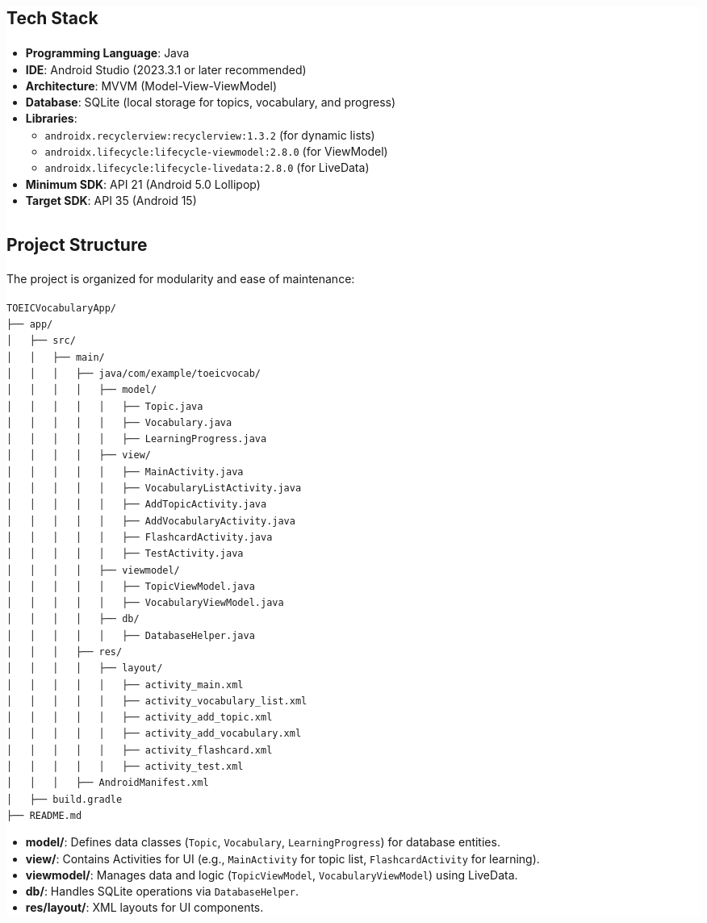 ## Tech Stack
- **Programming Language**: Java
- **IDE**: Android Studio (2023.3.1 or later recommended)
- **Architecture**: MVVM (Model-View-ViewModel)
- **Database**: SQLite (local storage for topics, vocabulary, and progress)
- **Libraries**:
  - `androidx.recyclerview:recyclerview:1.3.2` (for dynamic lists)
  - `androidx.lifecycle:lifecycle-viewmodel:2.8.0` (for ViewModel)
  - `androidx.lifecycle:lifecycle-livedata:2.8.0` (for LiveData)
- **Minimum SDK**: API 21 (Android 5.0 Lollipop)
- **Target SDK**: API 35 (Android 15)

## Project Structure
The project is organized for modularity and ease of maintenance:

```
TOEICVocabularyApp/
├── app/
│   ├── src/
│   │   ├── main/
│   │   │   ├── java/com/example/toeicvocab/
│   │   │   │   ├── model/
│   │   │   │   │   ├── Topic.java
│   │   │   │   │   ├── Vocabulary.java
│   │   │   │   │   ├── LearningProgress.java
│   │   │   │   ├── view/
│   │   │   │   │   ├── MainActivity.java
│   │   │   │   │   ├── VocabularyListActivity.java
│   │   │   │   │   ├── AddTopicActivity.java
│   │   │   │   │   ├── AddVocabularyActivity.java
│   │   │   │   │   ├── FlashcardActivity.java
│   │   │   │   │   ├── TestActivity.java
│   │   │   │   ├── viewmodel/
│   │   │   │   │   ├── TopicViewModel.java
│   │   │   │   │   ├── VocabularyViewModel.java
│   │   │   │   ├── db/
│   │   │   │   │   ├── DatabaseHelper.java
│   │   │   ├── res/
│   │   │   │   ├── layout/
│   │   │   │   │   ├── activity_main.xml
│   │   │   │   │   ├── activity_vocabulary_list.xml
│   │   │   │   │   ├── activity_add_topic.xml
│   │   │   │   │   ├── activity_add_vocabulary.xml
│   │   │   │   │   ├── activity_flashcard.xml
│   │   │   │   │   ├── activity_test.xml
│   │   │   ├── AndroidManifest.xml
│   ├── build.gradle
├── README.md
```

- **model/**: Defines data classes (`Topic`, `Vocabulary`, `LearningProgress`) for database entities.
- **view/**: Contains Activities for UI (e.g., `MainActivity` for topic list, `FlashcardActivity` for learning).
- **viewmodel/**: Manages data and logic (`TopicViewModel`, `VocabularyViewModel`) using LiveData.
- **db/**: Handles SQLite operations via `DatabaseHelper`.
- **res/layout/**: XML layouts for UI components.
